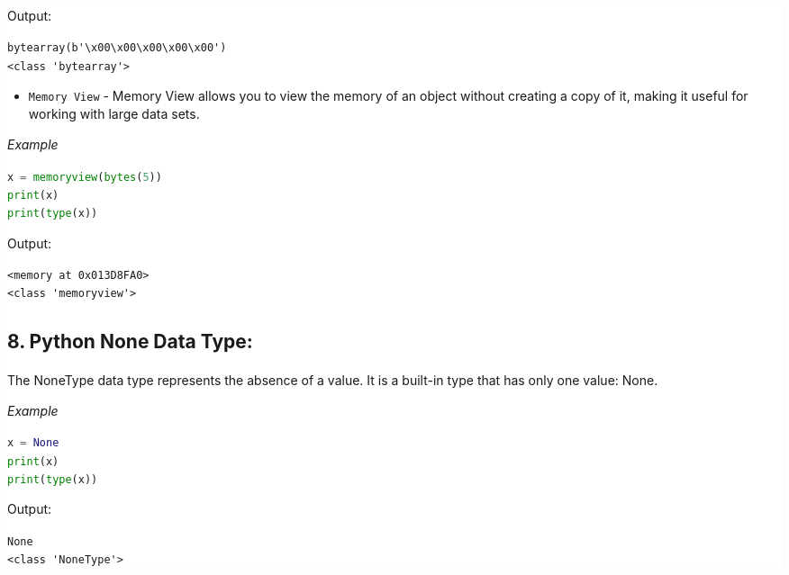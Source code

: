 Output:
```
bytearray(b'\x00\x00\x00\x00\x00')
<class 'bytearray'>
```

* ```Memory View``` - Memory View allows you to view the memory of an object without creating a copy of it, making it useful for working with large data sets.

*Example*
```python
x = memoryview(bytes(5))
print(x)
print(type(x)) 
```

Output:
```
<memory at 0x013D8FA0>
<class 'memoryview'>
```

## 8. Python None Data Type:
The NoneType data type represents the absence of a value.  It is a built-in type that has only one value: None.

*Example*
```python
x = None
print(x)
print(type(x)) 
```

Output:
```
None
<class 'NoneType'>
```